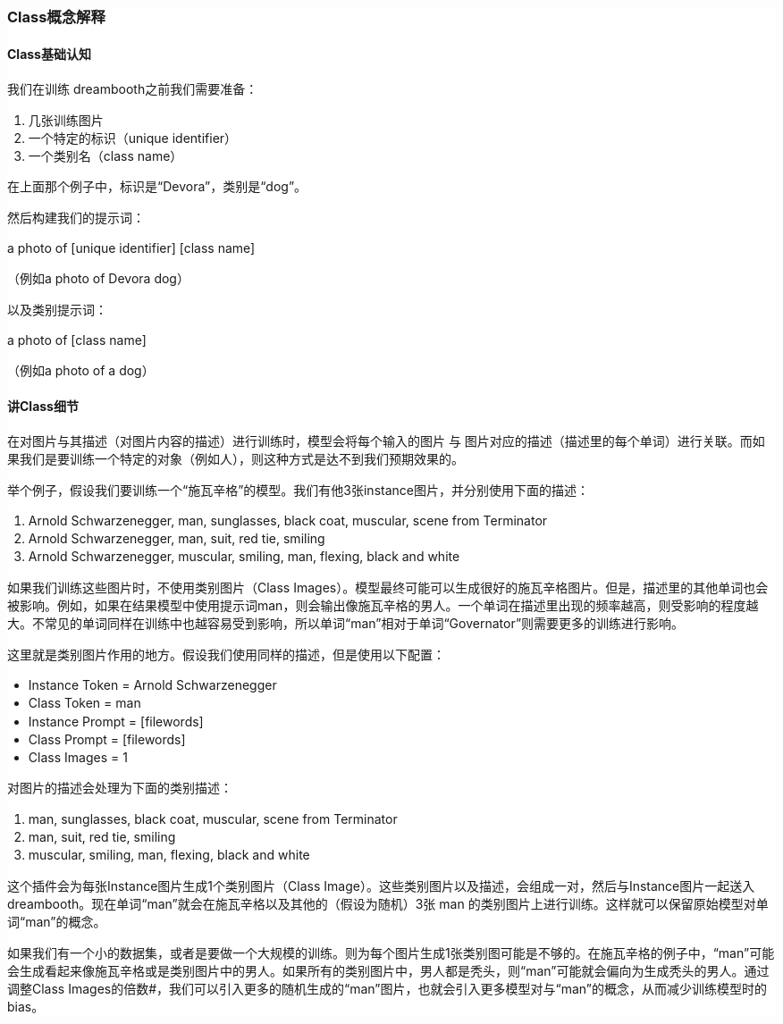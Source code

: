 

### Class概念解释

#### Class基础认知

我们在训练 dreambooth之前我们需要准备：

1. 几张训练图片
2. 一个特定的标识（unique identifier）
3. 一个类别名（class name）

在上面那个例子中，标识是“Devora”，类别是“dog”。

然后构建我们的提示词：

a photo of [unique identifier] [class name]

（例如a photo of Devora dog）

以及类别提示词：

a photo of [class name]

（例如a photo of a dog）

#### 讲Class细节

在对图片与其描述（对图片内容的描述）进行训练时，模型会将每个输入的图片 与 图片对应的描述（描述里的每个单词）进行关联。而如果我们是要训练一个特定的对象（例如人），则这种方式是达不到我们预期效果的。

举个例子，假设我们要训练一个“施瓦辛格”的模型。我们有他3张instance图片，并分别使用下面的描述：

1. Arnold Schwarzenegger, man, sunglasses, black coat, muscular, scene from Terminator
2. Arnold Schwarzenegger, man, suit, red tie, smiling
3. Arnold Schwarzenegger, muscular, smiling, man, flexing, black and white

如果我们训练这些图片时，不使用类别图片（Class Images）。模型最终可能可以生成很好的施瓦辛格图片。但是，描述里的其他单词也会被影响。例如，如果在结果模型中使用提示词man，则会输出像施瓦辛格的男人。一个单词在描述里出现的频率越高，则受影响的程度越大。不常见的单词同样在训练中也越容易受到影响，所以单词“man”相对于单词“Governator”则需要更多的训练进行影响。

这里就是类别图片作用的地方。假设我们使用同样的描述，但是使用以下配置：

* Instance Token = Arnold Schwarzenegger
* Class Token = man
* Instance Prompt = [filewords]
* Class Prompt = [filewords]
* Class Images = 1

对图片的描述会处理为下面的类别描述：

1. man, sunglasses, black coat, muscular, scene from Terminator
2. man, suit, red tie, smiling
3. muscular, smiling, man, flexing, black and white

这个插件会为每张Instance图片生成1个类别图片（Class Image）。这些类别图片以及描述，会组成一对，然后与Instance图片一起送入dreambooth。现在单词“man”就会在施瓦辛格以及其他的（假设为随机）3张 man 的类别图片上进行训练。这样就可以保留原始模型对单词“man”的概念。

如果我们有一个小的数据集，或者是要做一个大规模的训练。则为每个图片生成1张类别图可能是不够的。在施瓦辛格的例子中，“man”可能会生成看起来像施瓦辛格或是类别图片中的男人。如果所有的类别图片中，男人都是秃头，则“man”可能就会偏向为生成秃头的男人。通过调整Class Images的倍数#，我们可以引入更多的随机生成的“man”图片，也就会引入更多模型对与“man”的概念，从而减少训练模型时的bias。
